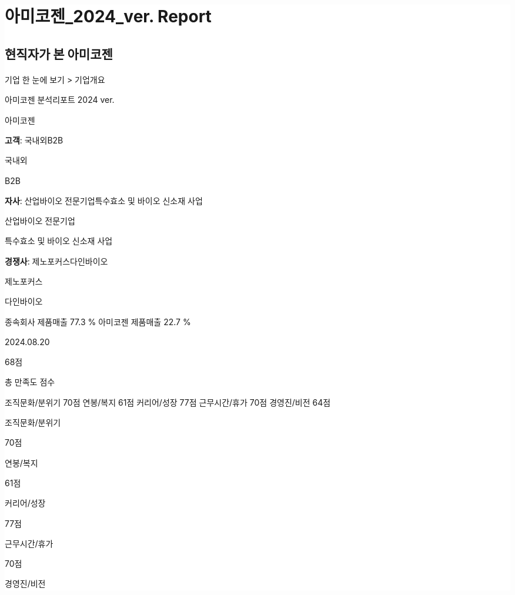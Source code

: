 # 아미코젠_2024_ver. Report

## 현직자가 본 아미코젠

기업 한 눈에 보기 > 기업개요

아미코젠 분석리포트 2024 ver.

아미코젠

**고객**: 국내외B2B

국내외

B2B

**자사**: 산업바이오 전문기업특수효소 및 바이오 신소재 사업

산업바이오 전문기업

특수효소 및 바이오 신소재 사업

**경쟁사**: 제노포커스다인바이오

제노포커스

다인바이오

종속회사 제품매출 77.3 %
아미코젠 제품매출 22.7 %

2024.08.20

68점

총 만족도 점수

조직문화/분위기 70점
연봉/복지 61점
커리어/성장 77점
근무시간/휴가 70점
경영진/비전 64점

조직문화/분위기

70점

연봉/복지

61점

커리어/성장

77점

근무시간/휴가

70점

경영진/비전
